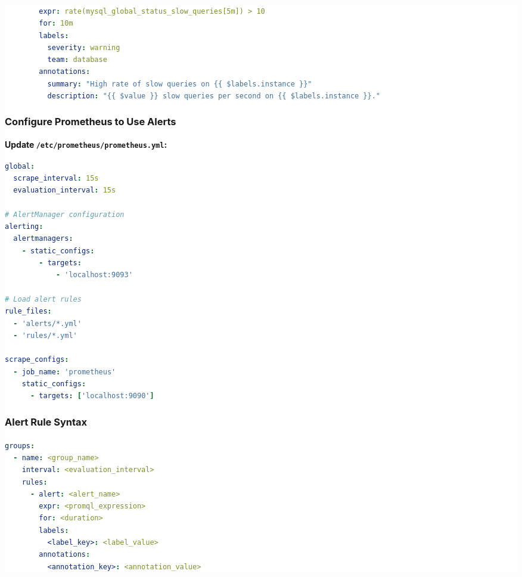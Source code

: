 ```yaml
        expr: rate(mysql_global_status_slow_queries[5m]) > 10
        for: 10m
        labels:
          severity: warning
          team: database
        annotations:
          summary: "High rate of slow queries on {{ $labels.instance }}"
          description: "{{ $value }} slow queries per second on {{ $labels.instance }}."
```

### Configure Prometheus to Use Alerts

**Update `/etc/prometheus/prometheus.yml`:**

```yaml
global:
  scrape_interval: 15s
  evaluation_interval: 15s

# AlertManager configuration
alerting:
  alertmanagers:
    - static_configs:
        - targets:
            - 'localhost:9093'

# Load alert rules
rule_files:
  - 'alerts/*.yml'
  - 'rules/*.yml'

scrape_configs:
  - job_name: 'prometheus'
    static_configs:
      - targets: ['localhost:9090']
```

### Alert Rule Syntax

```yaml
groups:
  - name: <group_name>
    interval: <evaluation_interval>
    rules:
      - alert: <alert_name>
        expr: <promql_expression>
        for: <duration>
        labels:
          <label_key>: <label_value>
        annotations:
          <annotation_key>: <annotation_value>
```
